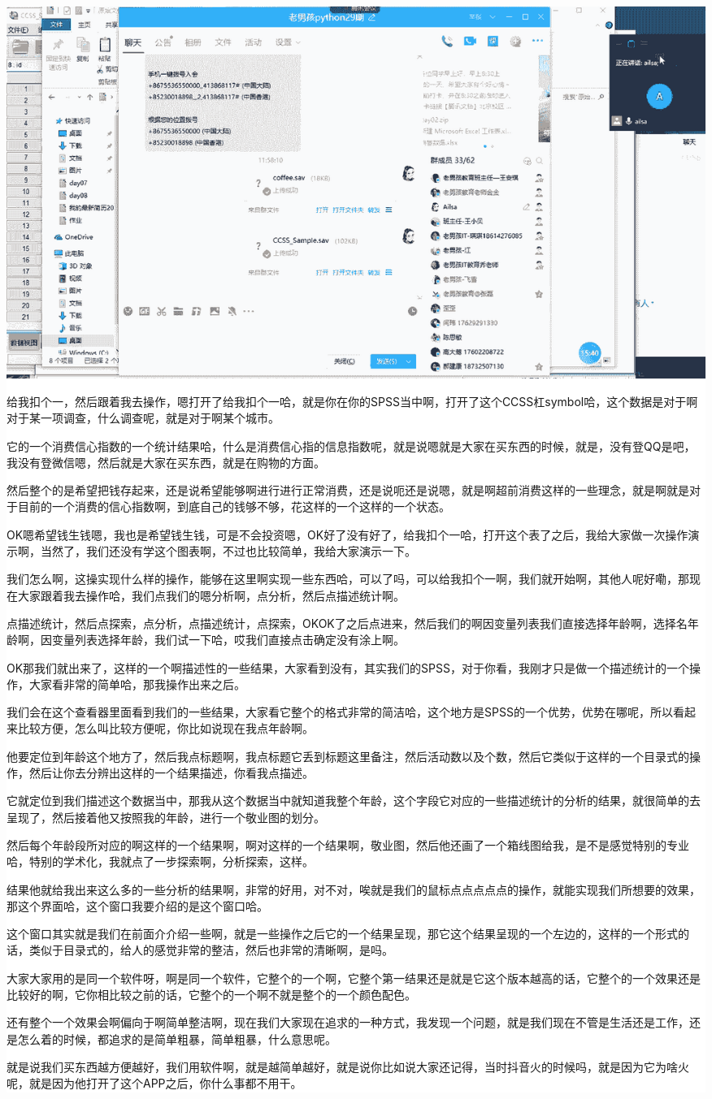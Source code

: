 ![](img/429dc2365327df25fe5cba8e767eb4a6_13.png)

给我扣个一，然后跟着我去操作，嗯打开了给我扣个一哈，就是你在你的SPSS当中啊，打开了这个CCSS杠symbol哈，这个数据是对于啊对于某一项调查，什么调查呢，就是对于啊某个城市。

它的一个消费信心指数的一个统计结果哈，什么是消费信心指的信息指数呢，就是说嗯就是大家在买东西的时候，就是，没有登QQ是吧，我没有登微信嗯，然后就是大家在买东西，就是在购物的方面。

然后整个的是希望把钱存起来，还是说希望能够啊进行进行正常消费，还是说呃还是说嗯，就是啊超前消费这样的一些理念，就是啊就是对于目前的一个消费的信心指数啊，到底自己的钱够不够，花这样的一个这样的一个状态。

OK嗯希望钱生钱嗯，我也是希望钱生钱，可是不会投资嗯，OK好了没有好了，给我扣个一哈，打开这个表了之后，我给大家做一次操作演示啊，当然了，我们还没有学这个图表啊，不过也比较简单，我给大家演示一下。

我们怎么啊，这操实现什么样的操作，能够在这里啊实现一些东西哈，可以了吗，可以给我扣个一啊，我们就开始啊，其他人呢好嘞，那现在大家跟着我去操作哈，我们点我们的嗯分析啊，点分析，然后点描述统计啊。

点描述统计，然后点探索，点分析，点描述统计，点探索，OKOK了之后点进来，然后我们的啊因变量列表我们直接选择年龄啊，选择名年龄啊，因变量列表选择年龄，我们试一下哈，哎我们直接点击确定没有涂上啊。

OK那我们就出来了，这样的一个啊描述性的一些结果，大家看到没有，其实我们的SPSS，对于你看，我刚才只是做一个描述统计的一个操作，大家看非常的简单哈，那我操作出来之后。

我们会在这个查看器里面看到我们的一些结果，大家看它整个的格式非常的简洁哈，这个地方是SPSS的一个优势，优势在哪呢，所以看起来比较方便，怎么叫比较方便呢，你比如说现在我点年龄啊。

他要定位到年龄这个地方了，然后我点标题啊，我点标题它丢到标题这里备注，然后活动数以及个数，然后它类似于这样的一个目录式的操作，然后让你去分辨出这样的一个结果描述，你看我点描述。

它就定位到我们描述这个数据当中，那我从这个数据当中就知道我整个年龄，这个字段它对应的一些描述统计的分析的结果，就很简单的去呈现了，然后接着他又按照我的年龄，进行一个敬业图的划分。

然后每个年龄段所对应的啊这样的一个结果啊，啊对这样的一个结果啊，敬业图，然后他还画了一个箱线图给我，是不是感觉特别的专业哈，特别的学术化，我就点了一步探索啊，分析探索，这样。

结果他就给我出来这么多的一些分析的结果啊，非常的好用，对不对，唉就是我们的鼠标点点点点点的操作，就能实现我们所想要的效果，那这个界面哈，这个窗口我要介绍的是这个窗口哈。

这个窗口其实就是我们在前面介介绍一些啊，就是一些操作之后它的一个结果呈现，那它这个结果呈现的一个左边的，这样的一个形式的话，类似于目录式的，给人的感觉非常的整洁，然后也非常的清晰啊，是吗。

大家大家用的是同一个软件呀，啊是同一个软件，它整个的一个啊，它整个第一结果还是就是它这个版本越高的话，它整个的一个效果还是比较好的啊，它你相比较之前的话，它整个的一个啊不就是整个的一个颜色配色。

还有整个一个效果会啊偏向于啊简单整洁啊，现在我们大家现在追求的一种方式，我发现一个问题，就是我们现在不管是生活还是工作，还是怎么着的时候，都追求的是简单粗暴，简单粗暴，什么意思呢。

就是说我们买东西越方便越好，我们用软件啊，就是越简单越好，就是说你比如说大家还记得，当时抖音火的时候吗，就是因为它为啥火呢，就是因为他打开了这个APP之后，你什么事都不用干。
